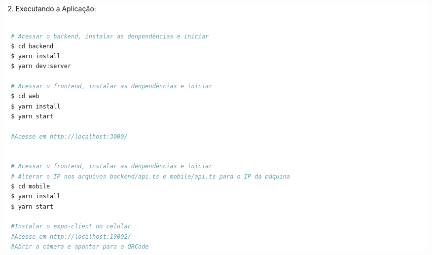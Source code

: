 
2. Executando a Aplicação:

```sh

  # Acessar o backend, instalar as denpendências e iniciar
  $ cd backend
  $ yarn install
  $ yarn dev:server

  # Acessar o frontend, instalar as denpendências e iniciar
  $ cd web
  $ yarn install
  $ yarn start

  #Acesse em http://localhost:3000/
  

  # Acessar o frontend, instalar as denpendências e iniciar
  # Alterar o IP nos arquivos backend/api.ts e mobile/api.ts para o IP da máquina
  $ cd mobile
  $ yarn install
  $ yarn start
  
  #Instalar o expo-client no celular
  #Acesse em http://localhost:19002/
  #Abrir a câmera e apontar para o QRCode
```